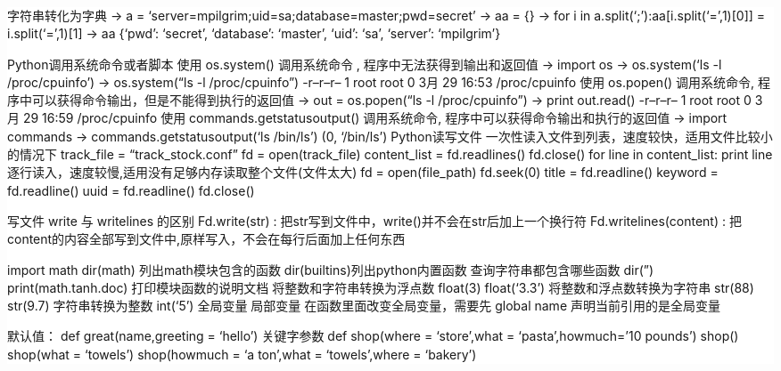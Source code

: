 字符串转化为字典 
-> a = ‘server=mpilgrim;uid=sa;database=master;pwd=secret’ 
-> aa = {} 
-> for i in a.split(‘;’):aa[i.split(‘=’,1)[0]] = i.split(‘=’,1)[1] 
-> aa 
{‘pwd’: ‘secret’, ‘database’: ‘master’, ‘uid’: ‘sa’, ‘server’: ‘mpilgrim’}

Python调用系统命令或者脚本 
使用 os.system() 调用系统命令 , 程序中无法获得到输出和返回值 
-> import os 
-> os.system(‘ls -l /proc/cpuinfo’) 
-> os.system(“ls -l /proc/cpuinfo”) 
-r–r–r– 1 root root 0 3月 29 16:53 /proc/cpuinfo 
使用 os.popen() 调用系统命令, 程序中可以获得命令输出，但是不能得到执行的返回值 
-> out = os.popen(“ls -l /proc/cpuinfo”) 
-> print out.read() 
-r–r–r– 1 root root 0 3月 29 16:59 /proc/cpuinfo 
使用 commands.getstatusoutput() 调用系统命令, 程序中可以获得命令输出和执行的返回值 
-> import commands 
-> commands.getstatusoutput(‘ls /bin/ls’) 
(0, ‘/bin/ls’) 
Python读写文件 
一次性读入文件到列表，速度较快，适用文件比较小的情况下 
track_file = “track_stock.conf” 
fd = open(track_file) 
content_list = fd.readlines() 
fd.close() 
for line in content_list: 
print line 
逐行读入，速度较慢,适用没有足够内存读取整个文件(文件太大) 
fd = open(file_path) 
fd.seek(0) 
title = fd.readline() 
keyword = fd.readline() 
uuid = fd.readline() 
fd.close()

写文件 write 与 writelines 的区别 
Fd.write(str) : 把str写到文件中，write()并不会在str后加上一个换行符 
Fd.writelines(content) : 把content的内容全部写到文件中,原样写入，不会在每行后面加上任何东西

import math 
dir(math) 列出math模块包含的函数 
dir(builtins)列出python内置函数 
查询字符串都包含哪些函数 dir(”) 
print(math.tanh.doc) 打印模块函数的说明文档 
将整数和字符串转换为浮点数 float(3) float(‘3.3’) 
将整数和浮点数转换为字符串 str(88) str(9.7) 
字符串转换为整数 int(‘5’) 
全局变量 局部变量 
在函数里面改变全局变量，需要先 global name 声明当前引用的是全局变量

默认值： 
def great(name,greeting = ‘hello’) 
关键字参数 
def shop(where = ‘store’,what = ‘pasta’,howmuch=’10 pounds’) 
shop() shop(what = ‘towels’) shop(howmuch = ‘a ton’,what = ‘towels’,where = ‘bakery’)
